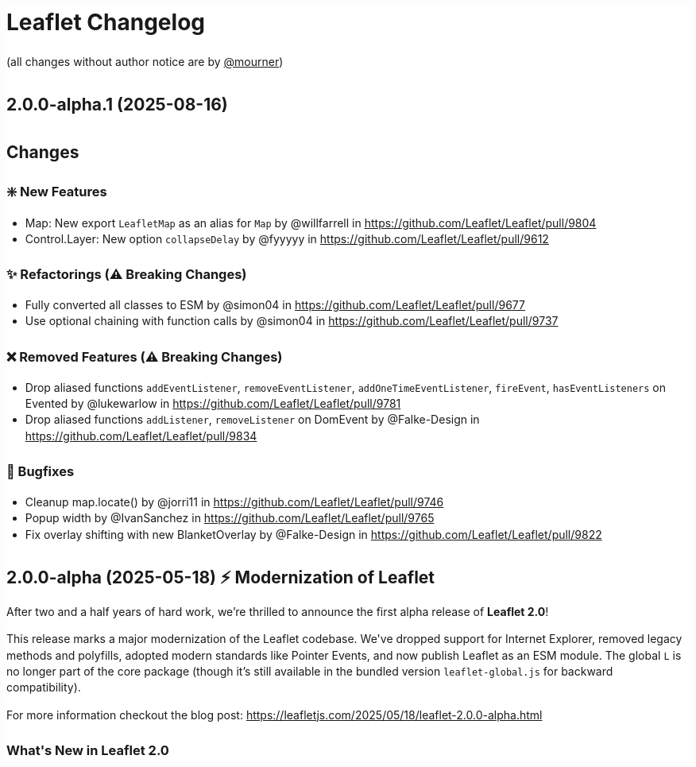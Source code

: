 Leaflet Changelog
=================

(all changes without author notice are by [@mourner](https://github.com/mourner))

## 2.0.0-alpha.1 (2025-08-16)

## Changes

### ❇️ New Features

* Map: New export `LeafletMap` as an alias for `Map` by @willfarrell in https://github.com/Leaflet/Leaflet/pull/9804
* Control.Layer: New option `collapseDelay` by @fyyyyy in https://github.com/Leaflet/Leaflet/pull/9612

### ✨ Refactorings (⚠️ Breaking Changes)

* Fully converted all classes to ESM by @simon04 in https://github.com/Leaflet/Leaflet/pull/9677
* Use optional chaining with function calls by @simon04 in https://github.com/Leaflet/Leaflet/pull/9737

### ❌ Removed Features (⚠️ Breaking Changes)

* Drop aliased functions `addEventListener`, `removeEventListener`, `addOneTimeEventListener`, `fireEvent`, `hasEventListeners` on Evented by @lukewarlow in https://github.com/Leaflet/Leaflet/pull/9781
* Drop aliased functions `addListener`, `removeListener` on DomEvent by @Falke-Design in https://github.com/Leaflet/Leaflet/pull/9834

### 🐞 Bugfixes

* Cleanup map.locate() by @jorri11 in https://github.com/Leaflet/Leaflet/pull/9746
* Popup width by @IvanSanchez in https://github.com/Leaflet/Leaflet/pull/9765
* Fix overlay shifting with new BlanketOverlay by @Falke-Design in https://github.com/Leaflet/Leaflet/pull/9822

## 2.0.0-alpha (2025-05-18) ⚡ Modernization of Leaflet

After two and a half years of hard work, we’re thrilled to announce the first alpha release of **Leaflet 2.0**!

This release marks a major modernization of the Leaflet codebase. We've dropped support for Internet Explorer, removed legacy methods and polyfills, adopted modern standards like Pointer Events, and now publish Leaflet as an ESM module. The global `L` is no longer part of the core package (though it’s still available in the bundled version `leaflet-global.js` for backward compatibility).

For more information checkout the blog post: https://leafletjs.com/2025/05/18/leaflet-2.0.0-alpha.html


### What's New in Leaflet 2.0
